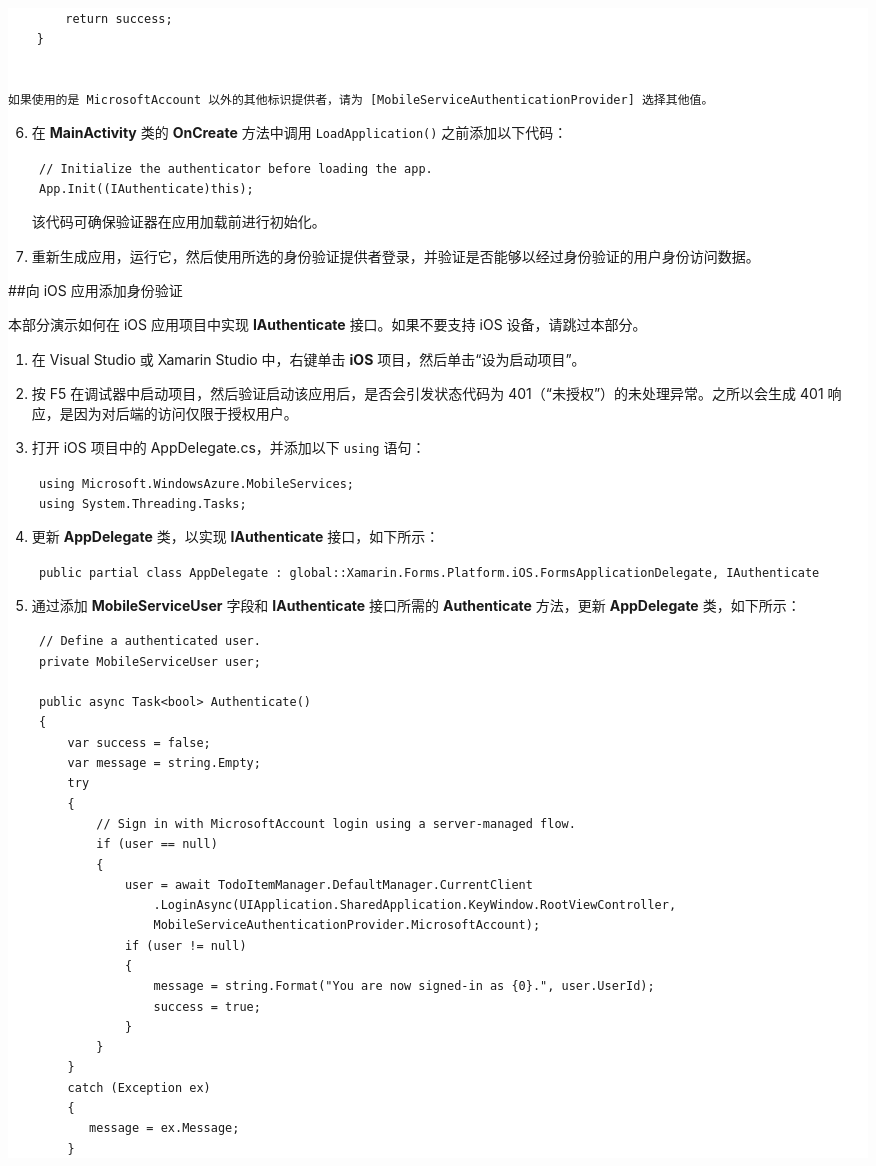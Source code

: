             return success;
        }


	如果使用的是 MicrosoftAccount 以外的其他标识提供者，请为 [MobileServiceAuthenticationProvider] 选择其他值。

6. 在 **MainActivity** 类的 **OnCreate** 方法中调用 `LoadApplication()` 之前添加以下代码：

        // Initialize the authenticator before loading the app.
        App.Init((IAuthenticate)this);

    该代码可确保验证器在应用加载前进行初始化。

7. 重新生成应用，运行它，然后使用所选的身份验证提供者登录，并验证是否能够以经过身份验证的用户身份访问数据。

##向 iOS 应用添加身份验证

本部分演示如何在 iOS 应用项目中实现 **IAuthenticate** 接口。如果不要支持 iOS 设备，请跳过本部分。

1. 在 Visual Studio 或 Xamarin Studio 中，右键单击 **iOS** 项目，然后单击“设为启动项目”。
2. 按 F5 在调试器中启动项目，然后验证启动该应用后，是否会引发状态代码为 401（“未授权”）的未处理异常。之所以会生成 401 响应，是因为对后端的访问仅限于授权用户。
3. 打开 iOS 项目中的 AppDelegate.cs，并添加以下 `using` 语句：
   
        using Microsoft.WindowsAzure.MobileServices;
        using System.Threading.Tasks;
        
4. 更新 **AppDelegate** 类，以实现 **IAuthenticate** 接口，如下所示：
   
        public partial class AppDelegate : global::Xamarin.Forms.Platform.iOS.FormsApplicationDelegate, IAuthenticate
        
5. 通过添加 **MobileServiceUser** 字段和 **IAuthenticate** 接口所需的 **Authenticate** 方法，更新 **AppDelegate** 类，如下所示：
   
        // Define a authenticated user.
        private MobileServiceUser user;

        public async Task<bool> Authenticate()
        {
            var success = false;
            var message = string.Empty;
            try
            {
                // Sign in with MicrosoftAccount login using a server-managed flow.
                if (user == null)
                {
                    user = await TodoItemManager.DefaultManager.CurrentClient
                        .LoginAsync(UIApplication.SharedApplication.KeyWindow.RootViewController,
                        MobileServiceAuthenticationProvider.MicrosoftAccount);
                    if (user != null)
                    {
                        message = string.Format("You are now signed-in as {0}.", user.UserId);
                        success = true;                        
                    }
                }        
            }
            catch (Exception ex)
            {
               message = ex.Message;
            }


[1]: /documentation/articles/app-service-mobile-xamarin-forms-get-started/
[2]: /documentation/articles/app-service-mobile-dotnet-backend-how-to-use-server-sdk/
[3]: https://msdn.microsoft.com/zh-cn/library/azure/dn268341(v=azure.10).aspx
[4]: https://msdn.microsoft.com/zh-cn/library/azure/JJ553674(v=azure.10).aspx
[5]: /documentation/articles/app-service-mobile-dotnet-how-to-use-client-library/#serverflow
[6]: /documentation/articles/app-service-mobile-dotnet-how-to-use-client-library/#clientflow
[7]: https://msdn.microsoft.com/zh-cn/library/azure/jj730936(v=azure.10).aspx